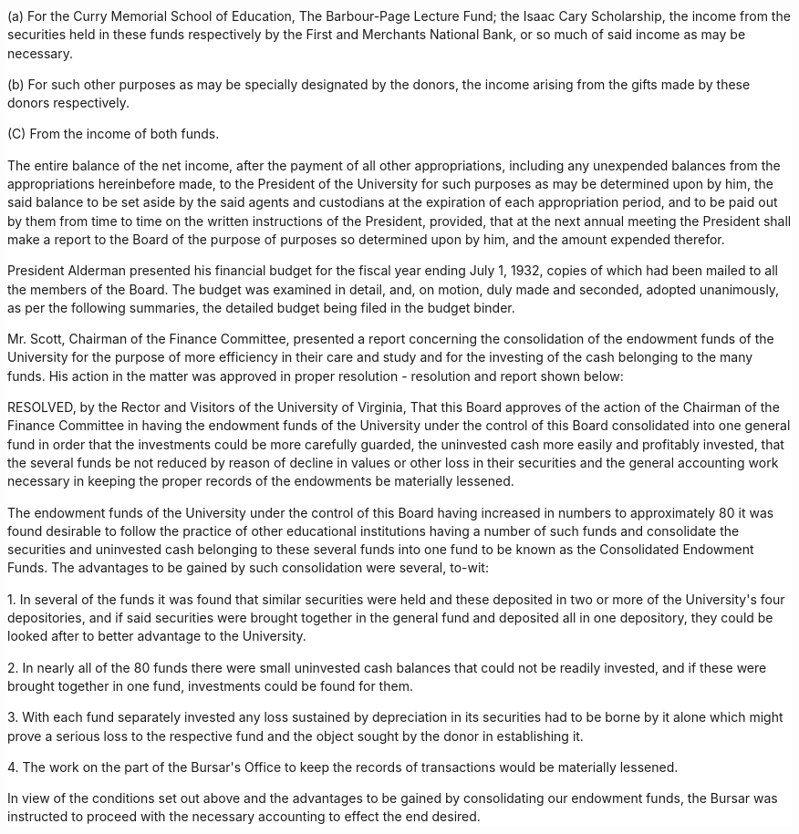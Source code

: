 (a) For the Curry Memorial School of Education, The Barbour-Page Lecture Fund; the Isaac Cary Scholarship, the income from the securities held in these funds respectively by the First and Merchants National Bank, or so much of said income as may be necessary.

(b) For such other purposes as may be specially designated by the donors, the income arising from the gifts made by these donors respectively.

(C) From the income of both funds.

The entire balance of the net income, after the payment of all other appropriations, including any unexpended balances from the appropriations hereinbefore made, to the President of the University for such purposes as may be determined upon by him, the said balance to be set aside by the said agents and custodians at the expiration of each appropriation period, and to be paid out by them from time to time on the written instructions of the President, provided, that at the next annual meeting the President shall make a report to the Board of the purpose of purposes so determined upon by him, and the amount expended therefor.

President Alderman presented his financial budget for the fiscal year ending July 1, 1932, copies of which had been mailed to all the members of the Board. The budget was examined in detail, and, on motion, duly made and seconded, adopted unanimously, as per the following summaries, the detailed budget being filed in the budget binder.

Mr. Scott, Chairman of the Finance Committee, presented a report concerning the consolidation of the endowment funds of the University for the purpose of more efficiency in their care and study and for the investing of the cash belonging to the many funds. His action in the matter was approved in proper resolution - resolution and report shown below:

RESOLVED, by the Rector and Visitors of the University of Virginia, That this Board approves of the action of the Chairman of the Finance Committee in having the endowment funds of the University under the control of this Board consolidated into one general fund in order that the investments could be more carefully guarded, the uninvested cash more easily and profitably invested, that the several funds be not reduced by reason of decline in values or other loss in their securities and the general accounting work necessary in keeping the proper records of the endowments be materially lessened.

The endowment funds of the University under the control of this Board having increased in numbers to approximately 80 it was found desirable to follow the practice of other educational institutions having a number of such funds and consolidate the securities and uninvested cash belonging to these several funds into one fund to be known as the Consolidated Endowment Funds. The advantages to be gained by such consolidation were several, to-wit:

1\. In several of the funds it was found that similar securities were held and these deposited in two or more of the University's four depositories, and if said securities were brought together in the general fund and deposited all in one depository, they could be looked after to better advantage to the University.

2\. In nearly all of the 80 funds there were small uninvested cash balances that could not be readily invested, and if these were brought together in one fund, investments could be found for them.

3\. With each fund separately invested any loss sustained by depreciation in its securities had to be borne by it alone which might prove a serious loss to the respective fund and the object sought by the donor in establishing it.

4\. The work on the part of the Bursar's Office to keep the records of transactions would be materially lessened.

In view of the conditions set out above and the advantages to be gained by consolidating our endowment funds, the Bursar was instructed to proceed with the necessary accounting to effect the end desired.
